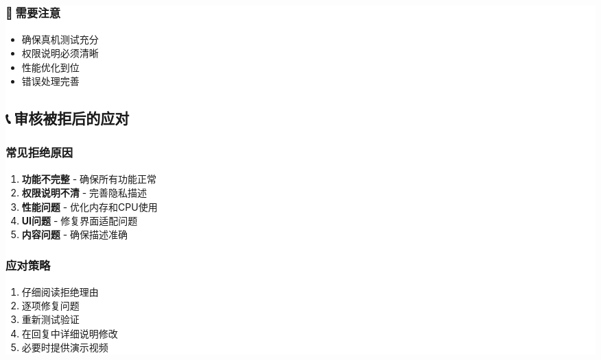 ### 🔴 需要注意
- 确保真机测试充分
- 权限说明必须清晰
- 性能优化到位
- 错误处理完善

## 📞 审核被拒后的应对

### 常见拒绝原因
1. **功能不完整** - 确保所有功能正常
2. **权限说明不清** - 完善隐私描述
3. **性能问题** - 优化内存和CPU使用
4. **UI问题** - 修复界面适配问题
5. **内容问题** - 确保描述准确

### 应对策略
1. 仔细阅读拒绝理由
2. 逐项修复问题
3. 重新测试验证
4. 在回复中详细说明修改
5. 必要时提供演示视频
